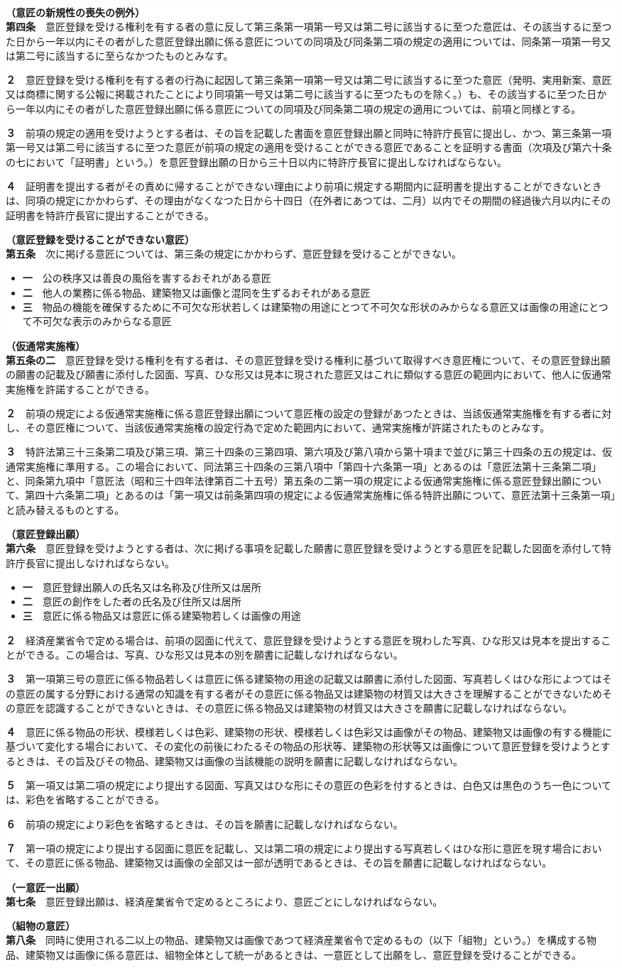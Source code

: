 **（意匠の新規性の喪失の例外）**  
**第四条**　意匠登録を受ける権利を有する者の意に反して第三条第一項第一号又は第二号に該当するに至つた意匠は、その該当するに至つた日から一年以内にその者がした意匠登録出願に係る意匠についての同項及び同条第二項の規定の適用については、同条第一項第一号又は第二号に該当するに至らなかつたものとみなす。  
  
**２**　意匠登録を受ける権利を有する者の行為に起因して第三条第一項第一号又は第二号に該当するに至つた意匠（発明、実用新案、意匠又は商標に関する公報に掲載されたことにより同項第一号又は第二号に該当するに至つたものを除く。）も、その該当するに至つた日から一年以内にその者がした意匠登録出願に係る意匠についての同項及び同条第二項の規定の適用については、前項と同様とする。  
  
**３**　前項の規定の適用を受けようとする者は、その旨を記載した書面を意匠登録出願と同時に特許庁長官に提出し、かつ、第三条第一項第一号又は第二号に該当するに至つた意匠が前項の規定の適用を受けることができる意匠であることを証明する書面（次項及び第六十条の七において「証明書」という。）を意匠登録出願の日から三十日以内に特許庁長官に提出しなければならない。  
  
**４**　証明書を提出する者がその責めに帰することができない理由により前項に規定する期間内に証明書を提出することができないときは、同項の規定にかかわらず、その理由がなくなつた日から十四日（在外者にあつては、二月）以内でその期間の経過後六月以内にその証明書を特許庁長官に提出することができる。  
  
**（意匠登録を受けることができない意匠）**  
**第五条**　次に掲げる意匠については、第三条の規定にかかわらず、意匠登録を受けることができない。  
* **一**　公の秩序又は善良の風俗を害するおそれがある意匠  
* **二**　他人の業務に係る物品、建築物又は画像と混同を生ずるおそれがある意匠  
* **三**　物品の機能を確保するために不可欠な形状若しくは建築物の用途にとつて不可欠な形状のみからなる意匠又は画像の用途にとつて不可欠な表示のみからなる意匠  
  
**（仮通常実施権）**  
**第五条の二**　意匠登録を受ける権利を有する者は、その意匠登録を受ける権利に基づいて取得すべき意匠権について、その意匠登録出願の願書の記載及び願書に添付した図面、写真、ひな形又は見本に現された意匠又はこれに類似する意匠の範囲内において、他人に仮通常実施権を許諾することができる。  
  
**２**　前項の規定による仮通常実施権に係る意匠登録出願について意匠権の設定の登録があつたときは、当該仮通常実施権を有する者に対し、その意匠権について、当該仮通常実施権の設定行為で定めた範囲内において、通常実施権が許諾されたものとみなす。  
  
**３**　特許法第三十三条第二項及び第三項、第三十四条の三第四項、第六項及び第八項から第十項まで並びに第三十四条の五の規定は、仮通常実施権に準用する。この場合において、同法第三十四条の三第八項中「第四十六条第一項」とあるのは「意匠法第十三条第二項」と、同条第九項中「意匠法（昭和三十四年法律第百二十五号）第五条の二第一項の規定による仮通常実施権に係る意匠登録出願について、第四十六条第二項」とあるのは「第一項又は前条第四項の規定による仮通常実施権に係る特許出願について、意匠法第十三条第一項」と読み替えるものとする。  
  
**（意匠登録出願）**  
**第六条**　意匠登録を受けようとする者は、次に掲げる事項を記載した願書に意匠登録を受けようとする意匠を記載した図面を添付して特許庁長官に提出しなければならない。  
* **一**　意匠登録出願人の氏名又は名称及び住所又は居所  
* **二**　意匠の創作をした者の氏名及び住所又は居所  
* **三**　意匠に係る物品又は意匠に係る建築物若しくは画像の用途  
  
**２**　経済産業省令で定める場合は、前項の図面に代えて、意匠登録を受けようとする意匠を現わした写真、ひな形又は見本を提出することができる。この場合は、写真、ひな形又は見本の別を願書に記載しなければならない。  
  
**３**　第一項第三号の意匠に係る物品若しくは意匠に係る建築物の用途の記載又は願書に添付した図面、写真若しくはひな形によつてはその意匠の属する分野における通常の知識を有する者がその意匠に係る物品又は建築物の材質又は大きさを理解することができないためその意匠を認識することができないときは、その意匠に係る物品又は建築物の材質又は大きさを願書に記載しなければならない。  
  
**４**　意匠に係る物品の形状、模様若しくは色彩、建築物の形状、模様若しくは色彩又は画像がその物品、建築物又は画像の有する機能に基づいて変化する場合において、その変化の前後にわたるその物品の形状等、建築物の形状等又は画像について意匠登録を受けようとするときは、その旨及びその物品、建築物又は画像の当該機能の説明を願書に記載しなければならない。  
  
**５**　第一項又は第二項の規定により提出する図面、写真又はひな形にその意匠の色彩を付するときは、白色又は黒色のうち一色については、彩色を省略することができる。  
  
**６**　前項の規定により彩色を省略するときは、その旨を願書に記載しなければならない。  
  
**７**　第一項の規定により提出する図面に意匠を記載し、又は第二項の規定により提出する写真若しくはひな形に意匠を現す場合において、その意匠に係る物品、建築物又は画像の全部又は一部が透明であるときは、その旨を願書に記載しなければならない。  
  
**（一意匠一出願）**  
**第七条**　意匠登録出願は、経済産業省令で定めるところにより、意匠ごとにしなければならない。  
  
**（組物の意匠）**  
**第八条**　同時に使用される二以上の物品、建築物又は画像であつて経済産業省令で定めるもの（以下「組物」という。）を構成する物品、建築物又は画像に係る意匠は、組物全体として統一があるときは、一意匠として出願をし、意匠登録を受けることができる。  
  